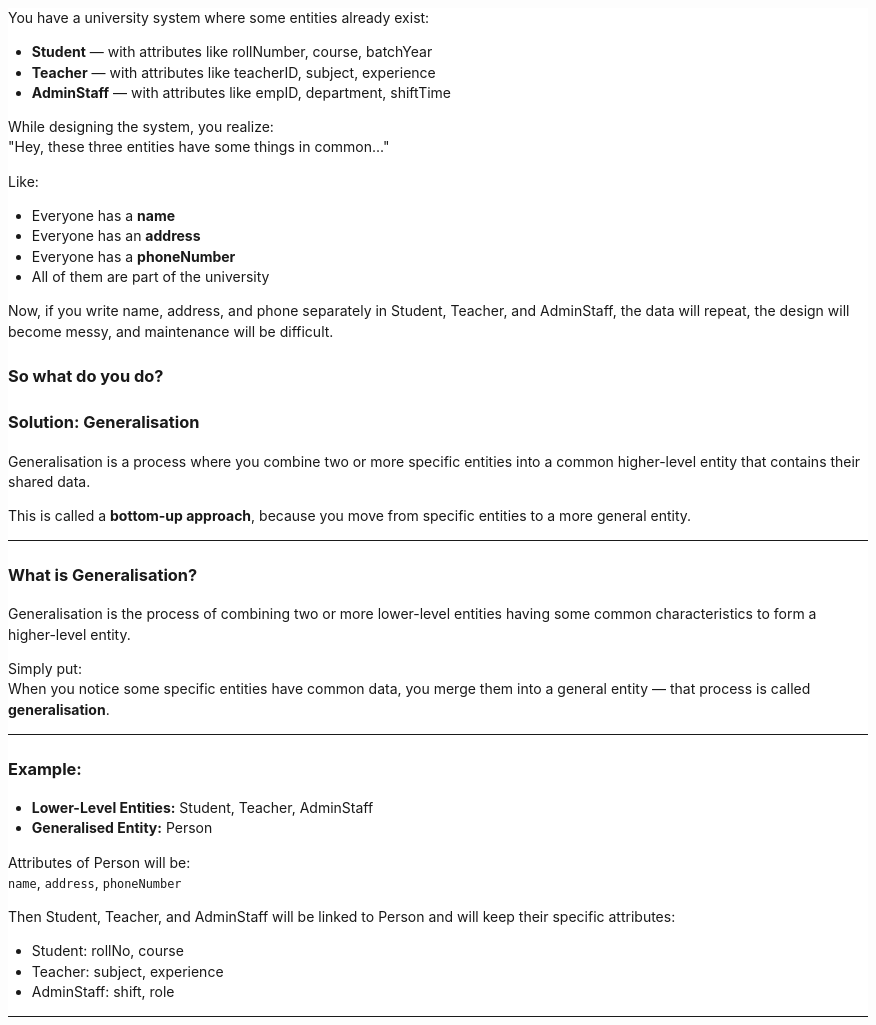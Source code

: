 You have a university system where some entities already exist:

- **Student** — with attributes like rollNumber, course, batchYear  
- **Teacher** — with attributes like teacherID, subject, experience  
- **AdminStaff** — with attributes like empID, department, shiftTime

While designing the system, you realize:  
"Hey, these three entities have some things in common..."

Like:

- Everyone has a **name**  
- Everyone has an **address**  
- Everyone has a **phoneNumber**  
- All of them are part of the university

Now, if you write name, address, and phone separately in Student, Teacher, and AdminStaff, the data will repeat, the design will become messy, and maintenance will be difficult.

### So what do you do?

### Solution: Generalisation

Generalisation is a process where you combine two or more specific entities into a common higher-level entity that contains their shared data.

This is called a **bottom-up approach**, because you move from specific entities to a more general entity.

---

### What is Generalisation?

Generalisation is the process of combining two or more lower-level entities having some common characteristics to form a higher-level entity.

Simply put:  
When you notice some specific entities have common data, you merge them into a general entity — that process is called **generalisation**.

---

### Example:

- **Lower-Level Entities:** Student, Teacher, AdminStaff  
- **Generalised Entity:** Person

Attributes of Person will be:  
`name`, `address`, `phoneNumber`

Then Student, Teacher, and AdminStaff will be linked to Person and will keep their specific attributes:  

- Student: rollNo, course  
- Teacher: subject, experience  
- AdminStaff: shift, role

---